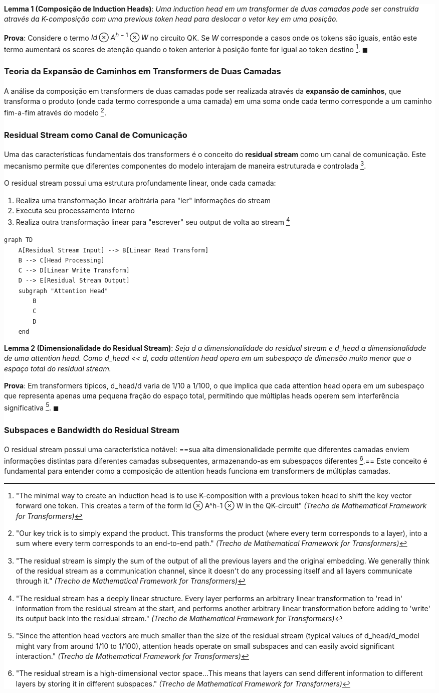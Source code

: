 **Lemma 1 (Composição de Induction Heads)**: *Uma induction head em um transformer de duas camadas pode ser construída através da K-composição com uma previous token head para deslocar o vetor key em uma posição.*

**Prova**: Considere o termo $Id \otimes A^{h-1} \otimes W$ no circuito QK. Se $W$ corresponde a casos onde os tokens são iguais, então este termo aumentará os scores de atenção quando o token anterior à posição fonte for igual ao token destino [^7]. $\blacksquare$

### Teoria da Expansão de Caminhos em Transformers de Duas Camadas

A análise da composição em transformers de duas camadas pode ser realizada através da **expansão de caminhos**, que transforma o produto (onde cada termo corresponde a uma camada) em uma soma onde cada termo corresponde a um caminho fim-a-fim através do modelo [^8].

[^1]: "Composition of attention heads is the key difference between one-layer and two-layer attention-only transformers. Without composition, a two-layer model would simply have more attention heads to implement skip-trigrams with." *(Trecho de Mathematical Framework for Transformers)*

[^2]: "We'll see that in practice, two-layer models discover ways to exploit attention head composition to express a much more powerful mechanism for accomplishing in-context learning." *(Trecho de Mathematical Framework for Transformers)*

[^3]: "When attention heads do compose, there are three options: Q-Composition: WQ reads in a subspace affected by a previous head. K-Composition: WK reads in a subspace affected by a previous head. V-Composition: WV reads in a subspace affected by a previous head." *(Trecho de Mathematical Framework for Transformers)*

[^4]: "Q- and K-Composition are quite different from V-Composition. Q- and K-Composition both affect the attention pattern, allowing attention heads to express much more complex patterns." *(Trecho de Mathematical Framework for Transformers)*

[^5]: "T = Id ⊗ WU · (Id + ∑h∈H2 Ah ⊗ WhOV) · (Id + ∑h∈H1 Ah ⊗ WhOV) · Id ⊗ WE" *(Trecho de Mathematical Framework for Transformers)*

[^6]: "Induction heads are a much more powerful mechanism for achieving in-context learning." *(Trecho de Mathematical Framework for Transformers)*

[^7]: "The minimal way to create an induction head is to use K-composition with a previous token head to shift the key vector forward one token. This creates a term of the form Id ⊗ A^h-1 ⊗ W in the QK-circuit" *(Trecho de Mathematical Framework for Transformers)*

[^8]: "Our key trick is to simply expand the product. This transforms the product (where every term corresponds to a layer), into a sum where every term corresponds to an end-to-end path." *(Trecho de Mathematical Framework for Transformers)*

### Residual Stream como Canal de Comunicação

Uma das características fundamentais dos transformers é o conceito do **residual stream** como um canal de comunicação. Este mecanismo permite que diferentes componentes do modelo interajam de maneira estruturada e controlada [^9].

O residual stream possui uma estrutura profundamente linear, onde cada camada:
1. Realiza uma transformação linear arbitrária para "ler" informações do stream
2. Executa seu processamento interno
3. Realiza outra transformação linear para "escrever" seu output de volta ao stream [^10]

```mermaid
graph TD
    A[Residual Stream Input] --> B[Linear Read Transform]
    B --> C[Head Processing]
    C --> D[Linear Write Transform]
    D --> E[Residual Stream Output]
    subgraph "Attention Head"
        B
        C
        D
    end
```

**Lemma 2 (Dimensionalidade do Residual Stream)**: *Seja d a dimensionalidade do residual stream e d_head a dimensionalidade de uma attention head. Como d_head << d, cada attention head opera em um subespaço de dimensão muito menor que o espaço total do residual stream.*

**Prova**: Em transformers típicos, d_head/d varia de 1/10 a 1/100, o que implica que cada attention head opera em um subespaço que representa apenas uma pequena fração do espaço total, permitindo que múltiplas heads operem sem interferência significativa [^11]. $\blacksquare$

### Subspaces e Bandwidth do Residual Stream

O residual stream possui uma característica notável: ==sua alta dimensionalidade permite que diferentes camadas enviem informações distintas para diferentes camadas subsequentes, armazenando-as em subespaços diferentes [^12].== Este conceito é fundamental para entender como a composição de attention heads funciona em transformers de múltiplas camadas.


[^9]: "The residual stream is simply the sum of the output of all the previous layers and the original embedding. We generally think of the residual stream as a communication channel, since it doesn't do any processing itself and all layers communicate through it." *(Trecho de Mathematical Framework for Transformers)*
[^10]: "The residual stream has a deeply linear structure. Every layer performs an arbitrary linear transformation to 'read in' information from the residual stream at the start, and performs another arbitrary linear transformation before adding to 'write' its output back into the residual stream." *(Trecho de Mathematical Framework for Transformers)*
[^11]: "Since the attention head vectors are much smaller than the size of the residual stream (typical values of d_head/d_model might vary from around 1/10 to 1/100), attention heads operate on small subspaces and can easily avoid significant interaction." *(Trecho de Mathematical Framework for Transformers)*
[^12]: "The residual stream is a high-dimensional vector space...This means that layers can send different information to different layers by storing it in different subspaces." *(Trecho de Mathematical Framework for Transformers)*
[^13]: "Once added, information persists in a subspace unless another layer actively deletes it. From this perspective, dimensions of the residual stream become something like 'memory' or 'bandwidth'." *(Trecho de Mathematical Framework for Transformers)*
[^14]: "There are generally far more 'computational dimensions' (such as neurons and attention head result dimensions) than the residual stream has dimensions to move information. Just a single MLP layer typically has four times more neurons than the residual stream has dimensions." *(Trecho de Mathematical Framework for Transformers)*
[^15]: "Q-Composition: WQ reads in a subspace affected by a previous head." *(Trecho de Mathematical Framework for Transformers)*
[^16]: "CQK^h∈H2 = (Id⊗Id⊗WE^T + ∑hk∈H1 A^hk⊗Id⊗(WOV^hkWE)^T) · Id⊗Id⊗WQK^h" *(Trecho de Mathematical Framework for Transformers)*
[^17]: "Q- and K-Composition both affect the attention pattern, allowing attention heads to express much more complex patterns" *(Trecho de Mathematical Framework for Transformers)*
[^18]: "But for the second layer QK-circuit, both Q-composition and K-composition come into play, with previous layer attention heads potentially influencing the construction of the keys and queries." *(Trecho de Mathematical Framework for Transformers)*
[^19]: "Q- and K-Composition are quite different from V-Composition. Q- and K-Composition both affect the attention pattern" *(Trecho de Mathematical Framework for Transformers)*
[^20]: "The main addition is that two-layer models use attention head composition to create 'induction heads', a very general in-context learning algorithm." *(Trecho de Mathematical Framework for Transformers)*
[^21]: "K-Composition: WK reads in a subspace affected by a previous head." *(Trecho de Mathematical Framework for Transformers)*
[^22]: "In practice, the one-layer model dedicates a lot of its capacity to copying heads, as a crude way to implement in-context learning. Induction heads are a much more powerful mechanism for achieving in-context learning." *(Trecho de Mathematical Framework for Transformers)*
[^23]: "The minimal way to create an induction head is to use K-composition with a previous token head to shift the key vector forward one token." *(Trecho de Mathematical Framework for Transformers)*
[^24]: "Small two-layer models seem to often (though not always) have a very simple structure of composition, where the only type of composition is K-composition between a single first layer head and some of the second layer heads." *(Trecho de Mathematical Framework for Transformers)*
[^25]: "If W matches cases where the tokens are the same — the QK version of a 'copying matrix' — then this term will increase attention scores when the previous token before the source position is the same as the destination token." *(Trecho de Mathematical Framework for Transformers)*
[^26]: "The central trick to induction heads is that the key is computed from tokens shifted one token back." *(Trecho de Mathematical Framework for Transformers)*
[^27]: "Induction heads search over the context for previous examples of the present token. If they don't find it, they attend to the first token (in our case, a special token placed at the start), and do nothing. But if they do find it, they then look at the next token and copy it." *(Trecho de Mathematical Framework for Transformers)*
[^28]: "V-Composition: WV reads in a subspace affected by a previous head." *(Trecho de Mathematical Framework for Transformers)*
[^29]: "Virtual attention heads were the terms of the form (A^h2A^h1) ⊗ (...W^h2_OVW^h1_OV...) in the path expansion of the logit equation, corresponding to the V-composition of two heads." *(Trecho de Mathematical Framework for Transformers)*
[^30]: "Where Q- and K-Composition affect the attention pattern, V-Composition affects what information an attention head moves when it attends to a given position; the result is that V-composed heads really act more like a single unit." *(Trecho de Mathematical Framework for Transformers)*
[^31]: "Composing movement of information with movement of information gives movement of information, whereas attention heads affecting attention patterns is not reducible in this way." *(Trecho de Mathematical Framework for Transformers)*
[^32]: "V-Composition creates these terms which really operate as a kind of independent unit which performs one head operation and then the other." *(Trecho de Mathematical Framework for Transformers)*
[^33]: "The number of normal heads grows linearly in the number of layers, while the number of virtual heads based on the composition of two heads grows quadratically, on three heads grows cubically, etc." *(Trecho de Mathematical Framework for Transformers)*
[^34]: "This means the model may, in theory, have a lot more space to gain useful predictive power via the virtual attention heads." *(Trecho de Mathematical Framework for Transformers)*
[^35]: "This is particularly important because normal attention heads are, in some sense, 'large'. The head has a single attention pattern determining which source tokens it attends to, and d_head dimensions to copy from the source to destination token." *(Trecho de Mathematical Framework for Transformers)*